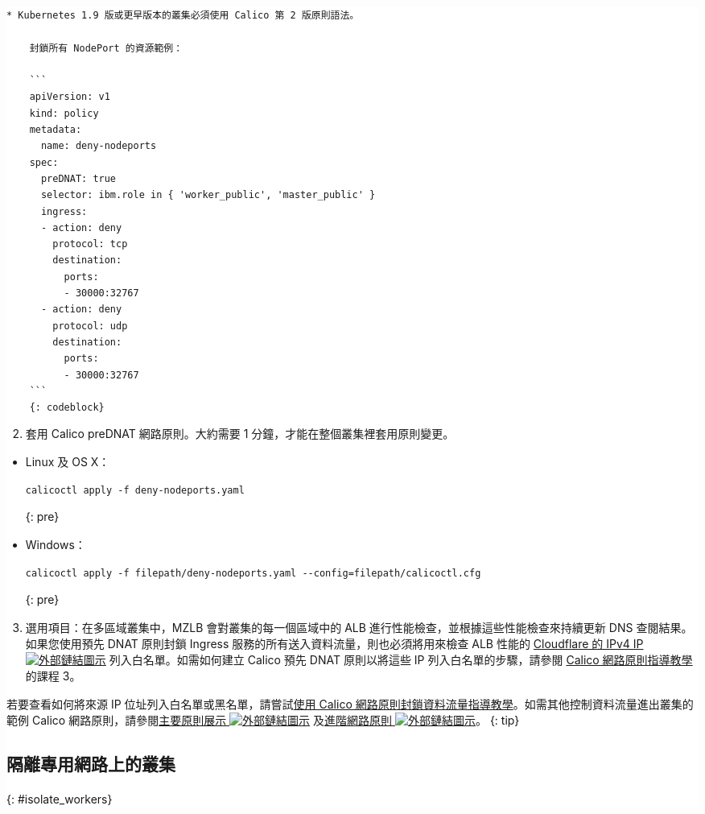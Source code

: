     * Kubernetes 1.9 版或更早版本的叢集必須使用 Calico 第 2 版原則語法。

        封鎖所有 NodePort 的資源範例：

        ```
        apiVersion: v1
        kind: policy
        metadata:
          name: deny-nodeports
        spec:
          preDNAT: true
          selector: ibm.role in { 'worker_public', 'master_public' }
          ingress:
          - action: deny
            protocol: tcp
            destination:
              ports:
              - 30000:32767
          - action: deny
            protocol: udp
            destination:
              ports:
              - 30000:32767
        ```
        {: codeblock}

2. 套用 Calico preDNAT 網路原則。大約需要 1 分鐘，才能在整個叢集裡套用原則變更。

  - Linux 及 OS X：

    ```
    calicoctl apply -f deny-nodeports.yaml
    ```
    {: pre}

  - Windows：

    ```
    calicoctl apply -f filepath/deny-nodeports.yaml --config=filepath/calicoctl.cfg
    ```
    {: pre}

3. 選用項目：在多區域叢集中，MZLB 會對叢集的每一個區域中的 ALB 進行性能檢查，並根據這些性能檢查來持續更新 DNS 查閱結果。如果您使用預先 DNAT 原則封鎖 Ingress 服務的所有送入資料流量，則也必須將用來檢查 ALB 性能的 [Cloudflare 的 IPv4 IP ![外部鏈結圖示](../icons/launch-glyph.svg "外部鏈結圖示")](https://www.cloudflare.com/ips/) 列入白名單。如需如何建立 Calico 預先 DNAT 原則以將這些 IP 列入白名單的步驟，請參閱 [Calico 網路原則指導教學](cs_tutorials_policies.html#lesson3)的課程 3。

若要查看如何將來源 IP 位址列入白名單或黑名單，請嘗試[使用 Calico 網路原則封鎖資料流量指導教學](cs_tutorials_policies.html#policy_tutorial)。如需其他控制資料流量進出叢集的範例 Calico 網路原則，請參閱[主要原則展示 ![外部鏈結圖示](../icons/launch-glyph.svg "外部鏈結圖示")](https://docs.projectcalico.org/v3.1/getting-started/kubernetes/tutorials/stars-policy/) 及[進階網路原則 ![外部鏈結圖示](../icons/launch-glyph.svg "外部鏈結圖示")](https://docs.projectcalico.org/v3.1/getting-started/kubernetes/tutorials/advanced-policy)。
{: tip}

## 隔離專用網路上的叢集
{: #isolate_workers}
